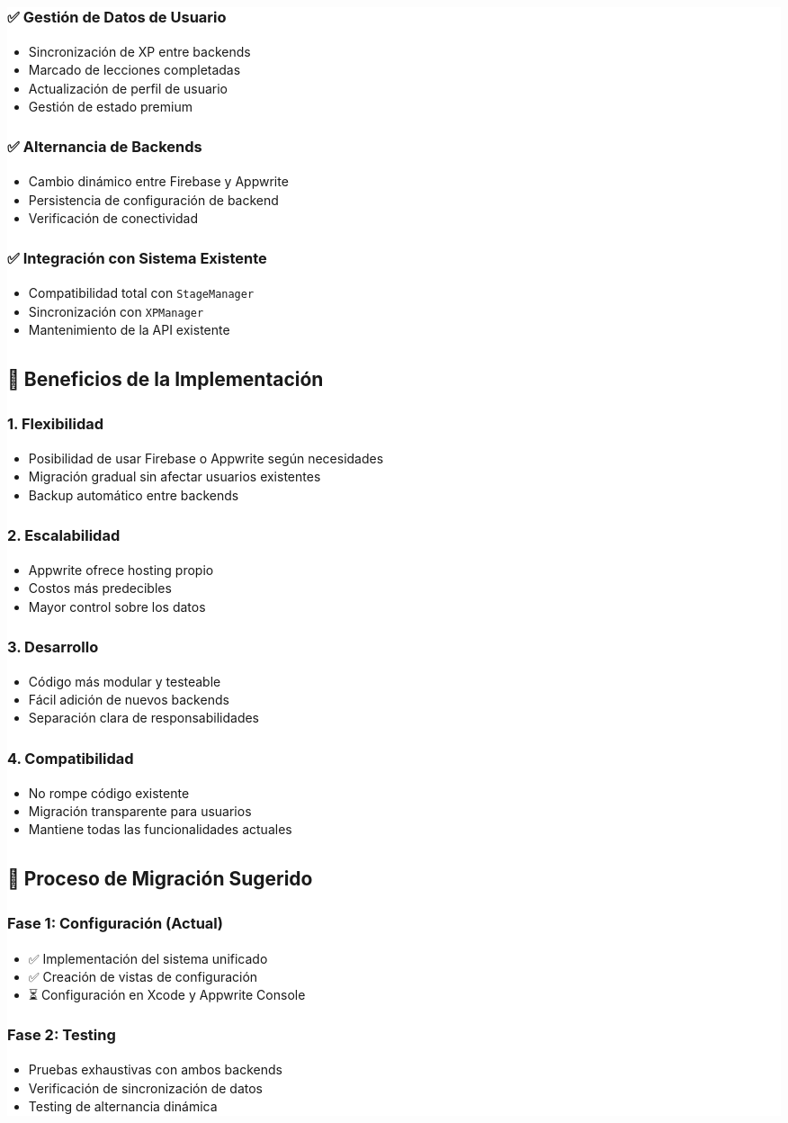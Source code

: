 ### ✅ Gestión de Datos de Usuario
- Sincronización de XP entre backends
- Marcado de lecciones completadas
- Actualización de perfil de usuario
- Gestión de estado premium

### ✅ Alternancia de Backends
- Cambio dinámico entre Firebase y Appwrite
- Persistencia de configuración de backend
- Verificación de conectividad

### ✅ Integración con Sistema Existente
- Compatibilidad total con `StageManager`
- Sincronización con `XPManager`
- Mantenimiento de la API existente

## 🎯 Beneficios de la Implementación

### 1. **Flexibilidad**
- Posibilidad de usar Firebase o Appwrite según necesidades
- Migración gradual sin afectar usuarios existentes
- Backup automático entre backends

### 2. **Escalabilidad**
- Appwrite ofrece hosting propio
- Costos más predecibles
- Mayor control sobre los datos

### 3. **Desarrollo**
- Código más modular y testeable
- Fácil adición de nuevos backends
- Separación clara de responsabilidades

### 4. **Compatibilidad**
- No rompe código existente
- Migración transparente para usuarios
- Mantiene todas las funcionalidades actuales

## 🔄 Proceso de Migración Sugerido

### Fase 1: Configuración (Actual)
- ✅ Implementación del sistema unificado
- ✅ Creación de vistas de configuración
- ⏳ Configuración en Xcode y Appwrite Console

### Fase 2: Testing
- Pruebas exhaustivas con ambos backends
- Verificación de sincronización de datos
- Testing de alternancia dinámica
